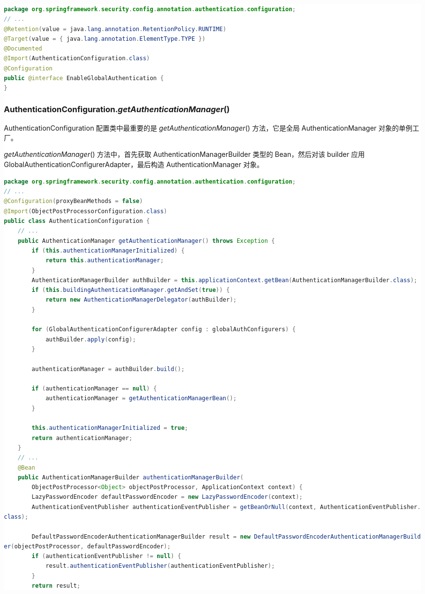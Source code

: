 ```java
package org.springframework.security.config.annotation.authentication.configuration;
// ...
@Retention(value = java.lang.annotation.RetentionPolicy.RUNTIME)
@Target(value = { java.lang.annotation.ElementType.TYPE })
@Documented
@Import(AuthenticationConfiguration.class)
@Configuration
public @interface EnableGlobalAuthentication {
}
```

### AuthenticationConfiguration.*getAuthenticationManager*()

AuthenticationConfiguration 配置类中最重要的是 *getAuthenticationManager*() 方法，它是全局 AuthenticationManager 对象的单例工厂。

*getAuthenticationManager*() 方法中，首先获取 AuthenticationManagerBuilder 类型的 Bean，然后对该 builder 应用 GlobalAuthenticationConfigurerAdapter，最后构造 AuthenticationManager 对象。

```java
package org.springframework.security.config.annotation.authentication.configuration;
// ...
@Configuration(proxyBeanMethods = false)
@Import(ObjectPostProcessorConfiguration.class)
public class AuthenticationConfiguration {
    // ...
    public AuthenticationManager getAuthenticationManager() throws Exception {
        if (this.authenticationManagerInitialized) {
            return this.authenticationManager;
        }
        AuthenticationManagerBuilder authBuilder = this.applicationContext.getBean(AuthenticationManagerBuilder.class);
        if (this.buildingAuthenticationManager.getAndSet(true)) {
            return new AuthenticationManagerDelegator(authBuilder);
        }

        for (GlobalAuthenticationConfigurerAdapter config : globalAuthConfigurers) {
            authBuilder.apply(config);
        }

        authenticationManager = authBuilder.build();

        if (authenticationManager == null) {
            authenticationManager = getAuthenticationManagerBean();
        }

        this.authenticationManagerInitialized = true;
        return authenticationManager;
    }
    // ...
    @Bean
    public AuthenticationManagerBuilder authenticationManagerBuilder(
        ObjectPostProcessor<Object> objectPostProcessor, ApplicationContext context) {
        LazyPasswordEncoder defaultPasswordEncoder = new LazyPasswordEncoder(context);
        AuthenticationEventPublisher authenticationEventPublisher = getBeanOrNull(context, AuthenticationEventPublisher.class);

        DefaultPasswordEncoderAuthenticationManagerBuilder result = new DefaultPasswordEncoderAuthenticationManagerBuilder(objectPostProcessor, defaultPasswordEncoder);
        if (authenticationEventPublisher != null) {
            result.authenticationEventPublisher(authenticationEventPublisher);
        }
        return result;
```